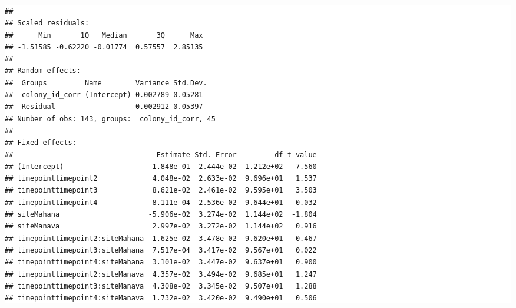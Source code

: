     ## 
    ## Scaled residuals: 
    ##      Min       1Q   Median       3Q      Max 
    ## -1.51585 -0.62220 -0.01774  0.57557  2.85135 
    ## 
    ## Random effects:
    ##  Groups         Name        Variance Std.Dev.
    ##  colony_id_corr (Intercept) 0.002789 0.05281 
    ##  Residual                   0.002912 0.05397 
    ## Number of obs: 143, groups:  colony_id_corr, 45
    ## 
    ## Fixed effects:
    ##                                  Estimate Std. Error         df t value
    ## (Intercept)                     1.848e-01  2.444e-02  1.212e+02   7.560
    ## timepointtimepoint2             4.048e-02  2.633e-02  9.696e+01   1.537
    ## timepointtimepoint3             8.621e-02  2.461e-02  9.595e+01   3.503
    ## timepointtimepoint4            -8.111e-04  2.536e-02  9.644e+01  -0.032
    ## siteMahana                     -5.906e-02  3.274e-02  1.144e+02  -1.804
    ## siteManava                      2.997e-02  3.272e-02  1.144e+02   0.916
    ## timepointtimepoint2:siteMahana -1.625e-02  3.478e-02  9.620e+01  -0.467
    ## timepointtimepoint3:siteMahana  7.517e-04  3.417e-02  9.567e+01   0.022
    ## timepointtimepoint4:siteMahana  3.101e-02  3.447e-02  9.637e+01   0.900
    ## timepointtimepoint2:siteManava  4.357e-02  3.494e-02  9.685e+01   1.247
    ## timepointtimepoint3:siteManava  4.308e-02  3.345e-02  9.507e+01   1.288
    ## timepointtimepoint4:siteManava  1.732e-02  3.420e-02  9.490e+01   0.506